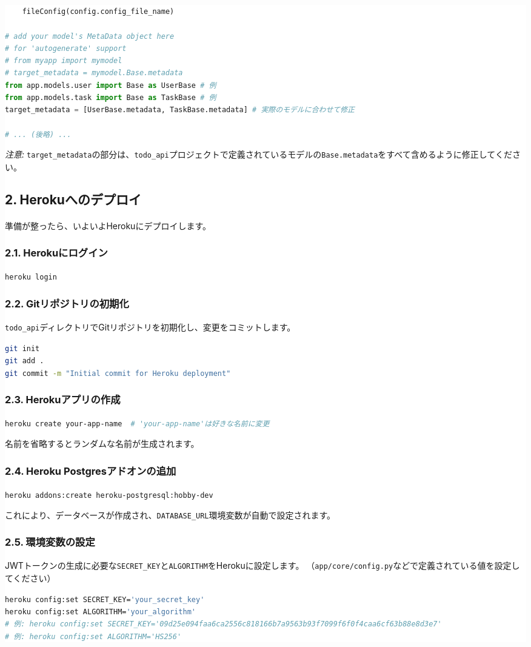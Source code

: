 ```python
    fileConfig(config.config_file_name)

# add your model's MetaData object here
# for 'autogenerate' support
# from myapp import mymodel
# target_metadata = mymodel.Base.metadata
from app.models.user import Base as UserBase # 例
from app.models.task import Base as TaskBase # 例
target_metadata = [UserBase.metadata, TaskBase.metadata] # 実際のモデルに合わせて修正

# ... (後略) ...
```
*注意:* `target_metadata`の部分は、`todo_api`プロジェクトで定義されているモデルの`Base.metadata`をすべて含めるように修正してください。

## 2. Herokuへのデプロイ

準備が整ったら、いよいよHerokuにデプロイします。

### 2.1. Herokuにログイン

```bash
heroku login
```

### 2.2. Gitリポジトリの初期化

`todo_api`ディレクトリでGitリポジトリを初期化し、変更をコミットします。

```bash
git init
git add .
git commit -m "Initial commit for Heroku deployment"
```

### 2.3. Herokuアプリの作成

```bash
heroku create your-app-name  # 'your-app-name'は好きな名前に変更
```
名前を省略するとランダムな名前が生成されます。

### 2.4. Heroku Postgresアドオンの追加

```bash
heroku addons:create heroku-postgresql:hobby-dev
```
これにより、データベースが作成され、`DATABASE_URL`環境変数が自動で設定されます。

### 2.5. 環境変数の設定

JWTトークンの生成に必要な`SECRET_KEY`と`ALGORITHM`をHerokuに設定します。
（`app/core/config.py`などで定義されている値を設定してください）

```bash
heroku config:set SECRET_KEY='your_secret_key'
heroku config:set ALGORITHM='your_algorithm'
# 例: heroku config:set SECRET_KEY='09d25e094faa6ca2556c818166b7a9563b93f7099f6f0f4caa6cf63b88e8d3e7'
# 例: heroku config:set ALGORITHM='HS256'
```
